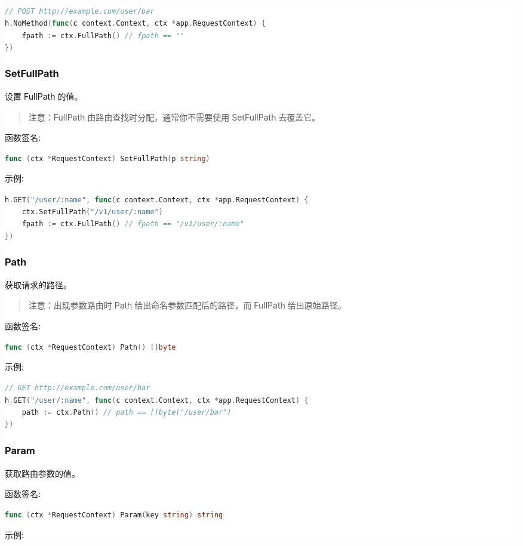 ```go
// POST http://example.com/user/bar
h.NoMethod(func(c context.Context, ctx *app.RequestContext) {
    fpath := ctx.FullPath() // fpath == ""
})
```

### SetFullPath

设置 FullPath 的值。

> 注意：FullPath 由路由查找时分配，通常你不需要使用 SetFullPath 去覆盖它。

函数签名:

```go
func (ctx *RequestContext) SetFullPath(p string)
```

示例:

```go
h.GET("/user/:name", func(c context.Context, ctx *app.RequestContext) {
    ctx.SetFullPath("/v1/user/:name")
    fpath := ctx.FullPath() // fpath == "/v1/user/:name"
})
```

### Path

获取请求的路径。

> 注意：出现参数路由时 Path 给出命名参数匹配后的路径，而 FullPath 给出原始路径。

函数签名:

```go
func (ctx *RequestContext) Path() []byte 
```

示例:

```go
// GET http://example.com/user/bar
h.GET("/user/:name", func(c context.Context, ctx *app.RequestContext) {
    path := ctx.Path() // path == []byte("/user/bar")
})
```

### Param

获取路由参数的值。

函数签名:

```go
func (ctx *RequestContext) Param(key string) string 
```

示例:
